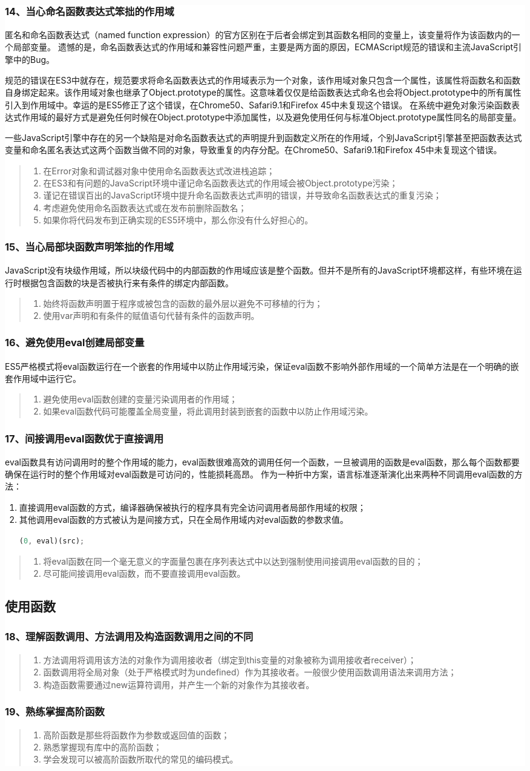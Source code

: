 ### 14、当心命名函数表达式笨拙的作用域
匿名和命名函数表达式（named function expression）的官方区别在于后者会绑定到其函数名相同的变量上，该变量将作为该函数内的一个局部变量。
遗憾的是，命名函数表达式的作用域和兼容性问题严重，主要是两方面的原因，ECMAScript规范的错误和主流JavaScript引擎中的Bug。

规范的错误在ES3中就存在，规范要求将命名函数表达式的作用域表示为一个对象，该作用域对象只包含一个属性，该属性将函数名和函数自身绑定起来。该作用域对象也继承了Object.prototype的属性。这意味着仅仅是给函数表达式命名也会将Object.prototype中的所有属性引入到作用域中。幸运的是ES5修正了这个错误，在Chrome50、Safari9.1和Firefox 45中未复现这个错误。
在系统中避免对象污染函数表达式作用域的最好方式是避免任何时候在Object.prototype中添加属性，以及避免使用任何与标准Object.prototype属性同名的局部变量。

一些JavaScript引擎中存在的另一个缺陷是对命名函数表达式的声明提升到函数定义所在的作用域，个别JavaScript引擎甚至把函数表达式变量和命名匿名表达式这两个函数当做不同的对象，导致重复的内存分配。在Chrome50、Safari9.1和Firefox 45中未复现这个错误。

> 1. 在Error对象和调试器对象中使用命名函数表达式改进栈追踪；
> 2. 在ES3和有问题的JavaScript环境中谨记命名函数表达式的作用域会被Object.prototype污染；
> 3. 谨记在错误百出的JavaScript环境中提升命名函数表达式声明的错误，并导致命名函数表达式的重复污染；
> 4. 考虑避免使用命名函数表达式或在发布前删除函数名；
> 5. 如果你将代码发布到正确实现的ES5环境中，那么你没有什么好担心的。

### 15、当心局部块函数声明笨拙的作用域
JavaScript没有块级作用域，所以块级代码中的内部函数的作用域应该是整个函数。但并不是所有的JavaScript环境都这样，有些环境在运行时根据包含函数的块是否被执行来有条件的绑定内部函数。

> 1. 始终将函数声明置于程序或被包含的函数的最外层以避免不可移植的行为；
> 2. 使用var声明和有条件的赋值语句代替有条件的函数声明。

### 16、避免使用eval创建局部变量
ES5严格模式将eval函数运行在一个嵌套的作用域中以防止作用域污染，保证eval函数不影响外部作用域的一个简单方法是在一个明确的嵌套作用域中运行它。

> 1. 避免使用eval函数创建的变量污染调用者的作用域；
> 2. 如果eval函数代码可能覆盖全局变量，将此调用封装到嵌套的函数中以防止作用域污染。

### 17、间接调用eval函数优于直接调用
eval函数具有访问调用时的整个作用域的能力，eval函数很难高效的调用任何一个函数，一旦被调用的函数是eval函数，那么每个函数都要确保在运行时的整个作用域对eval函数是可访问的，性能损耗高昂。
作为一种折中方案，语言标准逐渐演化出来两种不同调用eval函数的方法：
1. 直接调用eval函数的方式，编译器确保被执行的程序具有完全访问调用者局部作用域的权限；
2. 其他调用eval函数的方式被认为是间接方式，只在全局作用域内对eval函数的参数求值。
	```javascript
    (0, eval)(src);
    ```

> 1. 将eval函数在同一个毫无意义的字面量包裹在序列表达式中以达到强制使用间接调用eval函数的目的；
> 2. 尽可能间接调用eval函数，而不要直接调用eval函数。

## 使用函数
### 18、理解函数调用、方法调用及构造函数调用之间的不同
> 1. 方法调用将调用该方法的对象作为调用接收者（绑定到this变量的对象被称为调用接收者receiver）；
> 2. 函数调用将全局对象（处于严格模式时为undefined）作为其接收者。一般很少使用函数调用语法来调用方法；
> 3. 构造函数需要通过new运算符调用，并产生一个新的对象作为其接收者。

### 19、熟练掌握高阶函数
> 1. 高阶函数是那些将函数作为参数或返回值的函数；
> 2. 熟悉掌握现有库中的高阶函数；
> 3. 学会发现可以被高阶函数所取代的常见的编码模式。
